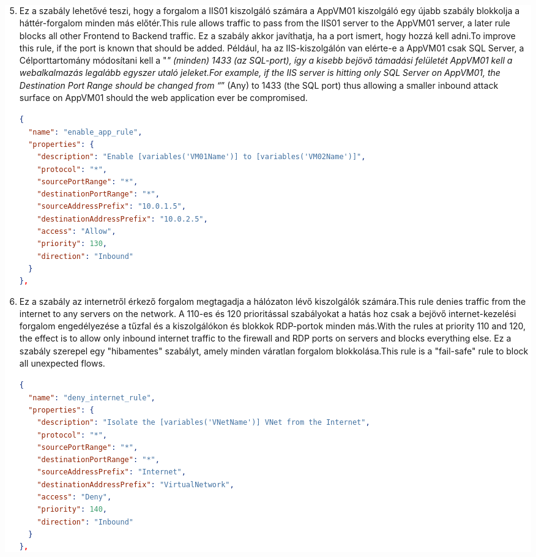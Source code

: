 5. <span data-ttu-id="a4fff-172">Ez a szabály lehetővé teszi, hogy a forgalom a IIS01 kiszolgáló számára a AppVM01 kiszolgáló egy újabb szabály blokkolja a háttér-forgalom minden más előtér.</span><span class="sxs-lookup"><span data-stu-id="a4fff-172">This rule allows traffic to pass from the IIS01 server to the AppVM01 server, a later rule blocks all other Frontend to Backend traffic.</span></span> <span data-ttu-id="a4fff-173">Ez a szabály akkor javíthatja, ha a port ismert, hogy hozzá kell adni.</span><span class="sxs-lookup"><span data-stu-id="a4fff-173">To improve this rule, if the port is known that should be added.</span></span> <span data-ttu-id="a4fff-174">Például, ha az IIS-kiszolgálón van elérte-e a AppVM01 csak SQL Server, a Célporttartomány módosítani kell a "*" (minden) 1433 (az SQL-port), így a kisebb bejövő támadási felületét AppVM01 kell a webalkalmazás legalább egyszer utaló jeleket.</span><span class="sxs-lookup"><span data-stu-id="a4fff-174">For example, if the IIS server is hitting only SQL Server on AppVM01, the Destination Port Range should be changed from “*” (Any) to 1433 (the SQL port) thus allowing a smaller inbound attack surface on AppVM01 should the web application ever be compromised.</span></span>

    ```JSON
    {
      "name": "enable_app_rule",
      "properties": {
        "description": "Enable [variables('VM01Name')] to [variables('VM02Name')]",
        "protocol": "*",
        "sourcePortRange": "*",
        "destinationPortRange": "*",
        "sourceAddressPrefix": "10.0.1.5",
        "destinationAddressPrefix": "10.0.2.5",
        "access": "Allow",
        "priority": 130,
        "direction": "Inbound"
      }
    },
     ```

6. <span data-ttu-id="a4fff-175">Ez a szabály az internetről érkező forgalom megtagadja a hálózaton lévő kiszolgálók számára.</span><span class="sxs-lookup"><span data-stu-id="a4fff-175">This rule denies traffic from the internet to any servers on the network.</span></span> <span data-ttu-id="a4fff-176">A 110-es és 120 prioritással szabályokat a hatás hoz csak a bejövő internet-kezelési forgalom engedélyezése a tűzfal és a kiszolgálókon és blokkok RDP-portok minden más.</span><span class="sxs-lookup"><span data-stu-id="a4fff-176">With the rules at priority 110 and 120, the effect is to allow only inbound internet traffic to the firewall and RDP ports on servers and blocks everything else.</span></span> <span data-ttu-id="a4fff-177">Ez a szabály szerepel egy "hibamentes" szabályt, amely minden váratlan forgalom blokkolása.</span><span class="sxs-lookup"><span data-stu-id="a4fff-177">This rule is a "fail-safe" rule to block all unexpected flows.</span></span>

    ```JSON
    {
      "name": "deny_internet_rule",
      "properties": {
        "description": "Isolate the [variables('VNetName')] VNet from the Internet",
        "protocol": "*",
        "sourcePortRange": "*",
        "destinationPortRange": "*",
        "sourceAddressPrefix": "Internet",
        "destinationAddressPrefix": "VirtualNetwork",
        "access": "Deny",
        "priority": 140,
        "direction": "Inbound"
      }
    },
     ```


[HOME]: ../best-practices-network-security.md
[Template]: https://github.com/Azure/azure-quickstart-templates/tree/master/301-dmz-nsg
[SampleApp]: ./virtual-networks-sample-app.md